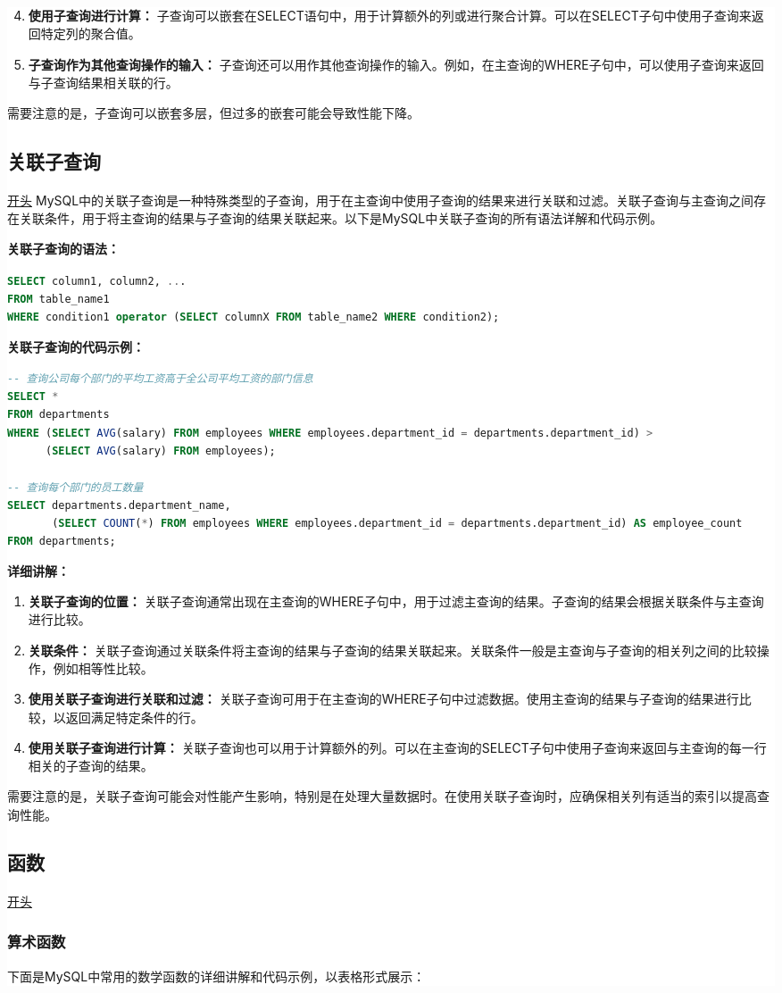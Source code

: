 4. **使用子查询进行计算：**
   子查询可以嵌套在SELECT语句中，用于计算额外的列或进行聚合计算。可以在SELECT子句中使用子查询来返回特定列的聚合值。

5. **子查询作为其他查询操作的输入：**
   子查询还可以用作其他查询操作的输入。例如，在主查询的WHERE子句中，可以使用子查询来返回与子查询结果相关联的行。

需要注意的是，子查询可以嵌套多层，但过多的嵌套可能会导致性能下降。

## 关联子查询
[开头](#mysql帮助文档)
MySQL中的关联子查询是一种特殊类型的子查询，用于在主查询中使用子查询的结果来进行关联和过滤。关联子查询与主查询之间存在关联条件，用于将主查询的结果与子查询的结果关联起来。以下是MySQL中关联子查询的所有语法详解和代码示例。

**关联子查询的语法：**
```sql
SELECT column1, column2, ...
FROM table_name1
WHERE condition1 operator (SELECT columnX FROM table_name2 WHERE condition2);
```

**关联子查询的代码示例：**
```sql
-- 查询公司每个部门的平均工资高于全公司平均工资的部门信息
SELECT * 
FROM departments 
WHERE (SELECT AVG(salary) FROM employees WHERE employees.department_id = departments.department_id) >
      (SELECT AVG(salary) FROM employees);

-- 查询每个部门的员工数量
SELECT departments.department_name, 
       (SELECT COUNT(*) FROM employees WHERE employees.department_id = departments.department_id) AS employee_count
FROM departments;
```

**详细讲解：**

1. **关联子查询的位置：** 
   关联子查询通常出现在主查询的WHERE子句中，用于过滤主查询的结果。子查询的结果会根据关联条件与主查询进行比较。

2. **关联条件：**
   关联子查询通过关联条件将主查询的结果与子查询的结果关联起来。关联条件一般是主查询与子查询的相关列之间的比较操作，例如相等性比较。

3. **使用关联子查询进行关联和过滤：**
   关联子查询可用于在主查询的WHERE子句中过滤数据。使用主查询的结果与子查询的结果进行比较，以返回满足特定条件的行。

4. **使用关联子查询进行计算：**
   关联子查询也可以用于计算额外的列。可以在主查询的SELECT子句中使用子查询来返回与主查询的每一行相关的子查询的结果。

需要注意的是，关联子查询可能会对性能产生影响，特别是在处理大量数据时。在使用关联子查询时，应确保相关列有适当的索引以提高查询性能。

## 函数
[开头](#mysql帮助文档)
### 算术函数
下面是MySQL中常用的数学函数的详细讲解和代码示例，以表格形式展示：
